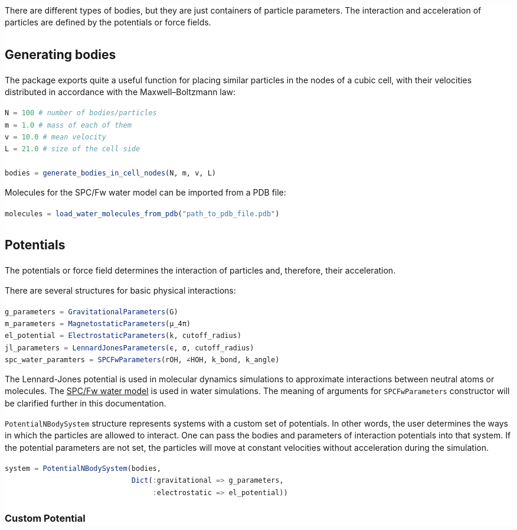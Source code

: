 There are different types of bodies, but they are just containers of particle parameters. The interaction and acceleration of particles are defined by the potentials or force fields.

## Generating bodies

The package exports quite a useful function for placing similar particles in the nodes of a cubic cell, with their velocities distributed in accordance with the Maxwell–Boltzmann law:

```julia
N = 100 # number of bodies/particles
m = 1.0 # mass of each of them
v = 10.0 # mean velocity
L = 21.0 # size of the cell side

bodies = generate_bodies_in_cell_nodes(N, m, v, L)
```

Molecules for the SPC/Fw water model can be imported from a PDB file:

```julia
molecules = load_water_molecules_from_pdb("path_to_pdb_file.pdb")
```

## Potentials

The potentials or force field determines the interaction of particles and, therefore, their acceleration.

There are several structures for basic physical interactions:

```julia
g_parameters = GravitationalParameters(G)
m_parameters = MagnetostaticParameters(μ_4π)
el_potential = ElectrostaticParameters(k, cutoff_radius)
jl_parameters = LennardJonesParameters(ϵ, σ, cutoff_radius)
spc_water_paramters = SPCFwParameters(rOH, ∠HOH, k_bond, k_angle)
```

The Lennard-Jones potential is used in molecular dynamics simulations to approximate interactions between neutral atoms or molecules. The [SPC/Fw water model](http://www.sklogwiki.org/SklogWiki/index.php/SPC/Fw_model_of_water) is used in water simulations. The meaning of arguments for `SPCFwParameters` constructor will be clarified further in this documentation.

`PotentialNBodySystem` structure represents systems with a custom set of potentials. In other words, the user determines the ways in which the particles are allowed to interact. One can pass the bodies and parameters of interaction potentials into that system. If the potential parameters are not set, the particles will move at constant velocities without acceleration during the simulation.

```julia
system = PotentialNBodySystem(bodies,
                              Dict(:gravitational => g_parameters,
                                   :electrostatic => el_potential))
```

### Custom Potential
